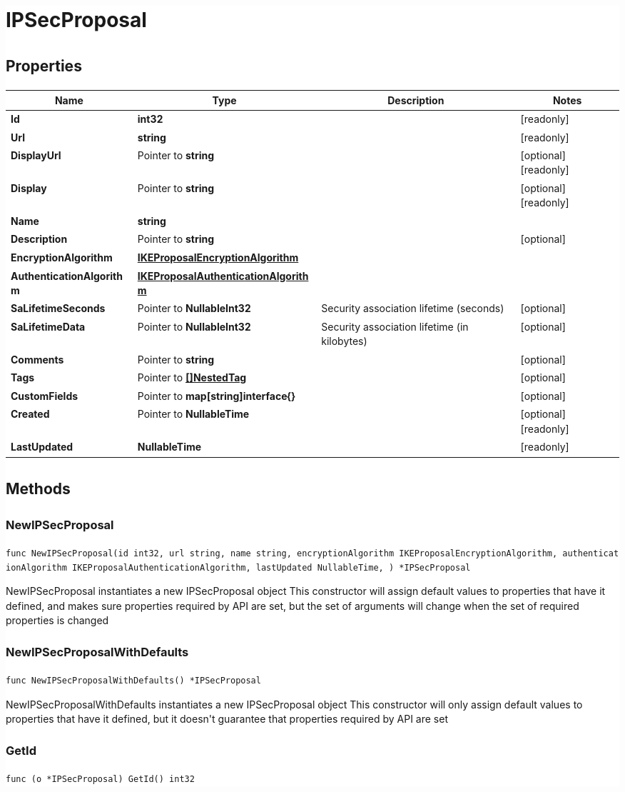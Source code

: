 # IPSecProposal

## Properties

Name | Type | Description | Notes
------------ | ------------- | ------------- | -------------
**Id** | **int32** |  | [readonly] 
**Url** | **string** |  | [readonly] 
**DisplayUrl** | Pointer to **string** |  | [optional] [readonly] 
**Display** | Pointer to **string** |  | [optional] [readonly] 
**Name** | **string** |  | 
**Description** | Pointer to **string** |  | [optional] 
**EncryptionAlgorithm** | [**IKEProposalEncryptionAlgorithm**](IKEProposalEncryptionAlgorithm.md) |  | 
**AuthenticationAlgorithm** | [**IKEProposalAuthenticationAlgorithm**](IKEProposalAuthenticationAlgorithm.md) |  | 
**SaLifetimeSeconds** | Pointer to **NullableInt32** | Security association lifetime (seconds) | [optional] 
**SaLifetimeData** | Pointer to **NullableInt32** | Security association lifetime (in kilobytes) | [optional] 
**Comments** | Pointer to **string** |  | [optional] 
**Tags** | Pointer to [**[]NestedTag**](NestedTag.md) |  | [optional] 
**CustomFields** | Pointer to **map[string]interface{}** |  | [optional] 
**Created** | Pointer to **NullableTime** |  | [optional] [readonly] 
**LastUpdated** | **NullableTime** |  | [readonly] 

## Methods

### NewIPSecProposal

`func NewIPSecProposal(id int32, url string, name string, encryptionAlgorithm IKEProposalEncryptionAlgorithm, authenticationAlgorithm IKEProposalAuthenticationAlgorithm, lastUpdated NullableTime, ) *IPSecProposal`

NewIPSecProposal instantiates a new IPSecProposal object
This constructor will assign default values to properties that have it defined,
and makes sure properties required by API are set, but the set of arguments
will change when the set of required properties is changed

### NewIPSecProposalWithDefaults

`func NewIPSecProposalWithDefaults() *IPSecProposal`

NewIPSecProposalWithDefaults instantiates a new IPSecProposal object
This constructor will only assign default values to properties that have it defined,
but it doesn't guarantee that properties required by API are set

### GetId

`func (o *IPSecProposal) GetId() int32`
